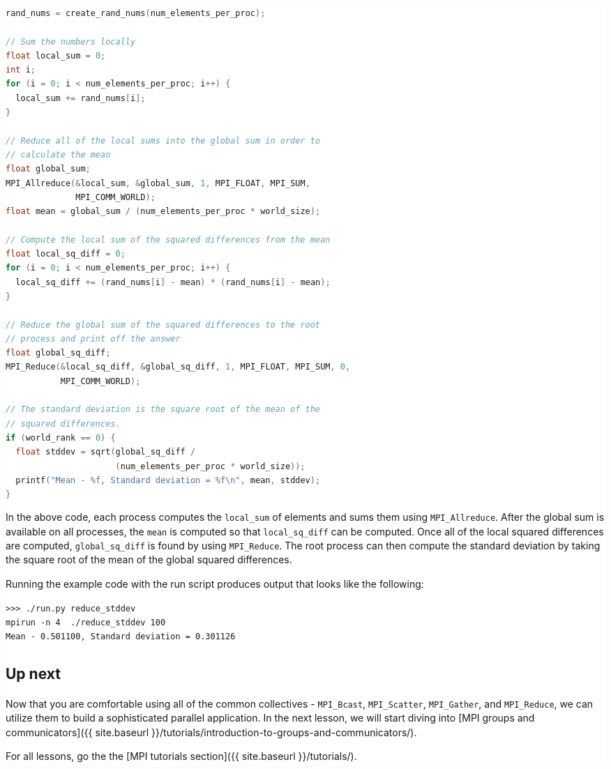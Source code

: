 ```cpp
rand_nums = create_rand_nums(num_elements_per_proc);

// Sum the numbers locally
float local_sum = 0;
int i;
for (i = 0; i < num_elements_per_proc; i++) {
  local_sum += rand_nums[i];
}

// Reduce all of the local sums into the global sum in order to
// calculate the mean
float global_sum;
MPI_Allreduce(&local_sum, &global_sum, 1, MPI_FLOAT, MPI_SUM,
              MPI_COMM_WORLD);
float mean = global_sum / (num_elements_per_proc * world_size);

// Compute the local sum of the squared differences from the mean
float local_sq_diff = 0;
for (i = 0; i < num_elements_per_proc; i++) {
  local_sq_diff += (rand_nums[i] - mean) * (rand_nums[i] - mean);
}

// Reduce the global sum of the squared differences to the root
// process and print off the answer
float global_sq_diff;
MPI_Reduce(&local_sq_diff, &global_sq_diff, 1, MPI_FLOAT, MPI_SUM, 0,
           MPI_COMM_WORLD);

// The standard deviation is the square root of the mean of the
// squared differences.
if (world_rank == 0) {
  float stddev = sqrt(global_sq_diff /
                      (num_elements_per_proc * world_size));
  printf("Mean - %f, Standard deviation = %f\n", mean, stddev);
}
```

In the above code, each process computes the `local_sum` of elements and sums them using `MPI_Allreduce`. After the global sum is available on all processes, the `mean` is computed so that `local_sq_diff` can be computed. Once all of the local squared differences are computed, `global_sq_diff` is found by using `MPI_Reduce`. The root process can then compute the standard deviation by taking the square root of the mean of the global squared differences.

Running the example code with the run script produces output that looks like the following:

```
>>> ./run.py reduce_stddev
mpirun -n 4  ./reduce_stddev 100
Mean - 0.501100, Standard deviation = 0.301126
```

## Up next
Now that you are comfortable using all of the common collectives - `MPI_Bcast`, `MPI_Scatter`, `MPI_Gather`, and `MPI_Reduce`, we can utilize them to build a sophisticated parallel application. In the next lesson, we will start diving into [MPI groups and communicators]({{ site.baseurl }}/tutorials/introduction-to-groups-and-communicators/).

For all lessons, go the the [MPI tutorials section]({{ site.baseurl }}/tutorials/).